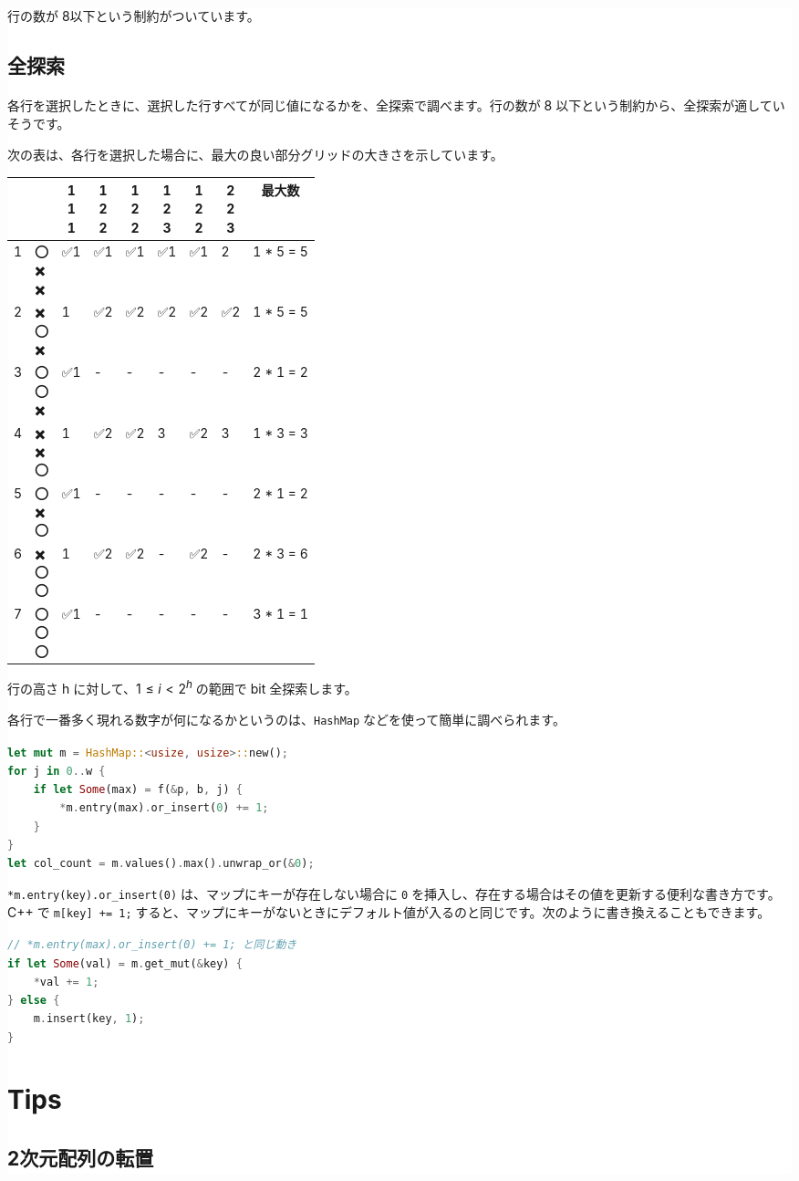 行の数が 8以下という制約がついています。


## 全探索


各行を選択したときに、選択した行すべてが同じ値になるかを、全探索で調べます。行の数が 8 以下という制約から、全探索が適していそうです。

次の表は、各行を選択した場合に、最大の良い部分グリッドの大きさを示しています。

|||1<br />1<br />1|1<br />2<br />2|1<br />2<br />2|1<br />2<br />3|1<br />2<br />2|2<br />2<br />3|最大数|
|---|---|---|---|---|---|---|---|---|
|1|⭕<br />✖️<br />✖️|✅1|✅1|✅1|✅1|✅1|2|1 * 5 = 5|
|2|✖️<br />⭕<br />✖️|1|✅2|✅2|✅2|✅2|✅2|1 * 5 = 5|
|3|⭕<br />⭕<br />✖️|✅1|-|-|-|-|-|2 * 1 = 2|
|4|✖️<br />✖️<br />⭕|1|✅2|✅2|3|✅2|3|1 * 3 = 3|
|5|⭕<br />✖️<br />⭕|✅1|-|-|-|-|-|2 * 1 = 2|
|6|✖️<br />⭕<br />⭕|1|✅2|✅2|-|✅2|-|2 * 3 = 6|
|7|⭕<br />⭕<br />⭕|✅1|-|-|-|-|-|3 * 1 = 1|

行の高さ h に対して、$1\le i<2^h$ の範囲で bit 全探索します。

各行で一番多く現れる数字が何になるかというのは、`HashMap` などを使って簡単に調べられます。

```rust
let mut m = HashMap::<usize, usize>::new();
for j in 0..w {
    if let Some(max) = f(&p, b, j) {
        *m.entry(max).or_insert(0) += 1;
    }
}
let col_count = m.values().max().unwrap_or(&0);
```

`*m.entry(key).or_insert(0)` は、マップにキーが存在しない場合に `0` を挿入し、存在する場合はその値を更新する便利な書き方です。 C++ で `m[key] += 1;` すると、マップにキーがないときにデフォルト値が入るのと同じです。次のように書き換えることもできます。

```rust
// *m.entry(max).or_insert(0) += 1; と同じ動き
if let Some(val) = m.get_mut(&key) {
    *val += 1;
} else {
    m.insert(key, 1);
}
```


# Tips

## 2次元配列の転置
